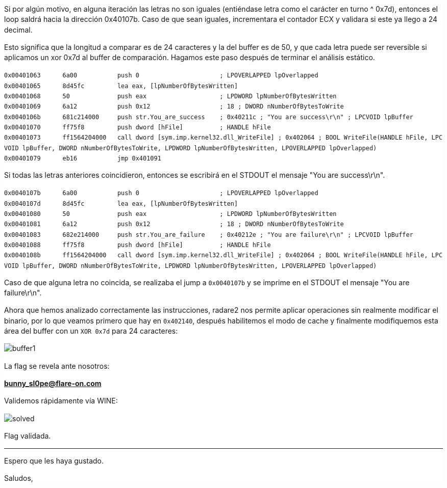 Si por algún motivo, en alguna iteración las letras no son iguales (entiéndase letra como el carácter en turno ^ 0x7d), entonces el loop saldrá hacia la dirección 0x40107b. Caso de que sean iguales, incrementara el contador ECX y validara si este ya llego a 24 decimal.

Esto significa que la longitud a comparar es de 24 caracteres y la del buffer es de 50, y que cada letra puede ser reversible si aplicamos un xor 0x7d al buffer de comparación. Hagamos este paso después de terminar el análisis estático.

```
0x00401063      6a00           push 0                      ; LPOVERLAPPED lpOverlapped
0x00401065      8d45fc         lea eax, [lpNumberOfBytesWritten]
0x00401068      50             push eax                    ; LPDWORD lpNumberOfBytesWritten
0x00401069      6a12           push 0x12                   ; 18 ; DWORD nNumberOfBytesToWrite
0x0040106b      681c214000     push str.You_are_success    ; 0x40211c ; "You are success\r\n" ; LPCVOID lpBuffer
0x00401070      ff75f8         push dword [hFile]          ; HANDLE hFile
0x00401073      ff1564204000   call dword [sym.imp.kernel32.dll_WriteFile] ; 0x402064 ; BOOL WriteFile(HANDLE hFile, LPCVOID lpBuffer, DWORD nNumberOfBytesToWrite, LPDWORD lpNumberOfBytesWritten, LPOVERLAPPED lpOverlapped)
0x00401079      eb16           jmp 0x401091
```

Si todas las letras anteriores coincidieron, entonces se escribirá en el STDOUT el mensaje "You are success\r\n".

```
0x0040107b      6a00           push 0                      ; LPOVERLAPPED lpOverlapped
0x0040107d      8d45fc         lea eax, [lpNumberOfBytesWritten]
0x00401080      50             push eax                    ; LPDWORD lpNumberOfBytesWritten
0x00401081      6a12           push 0x12                   ; 18 ; DWORD nNumberOfBytesToWrite
0x00401083      682e214000     push str.You_are_failure    ; 0x40212e ; "You are failure\r\n" ; LPCVOID lpBuffer
0x00401088      ff75f8         push dword [hFile]          ; HANDLE hFile
0x0040108b      ff1564204000   call dword [sym.imp.kernel32.dll_WriteFile] ; 0x402064 ; BOOL WriteFile(HANDLE hFile, LPCVOID lpBuffer, DWORD nNumberOfBytesToWrite, LPDWORD lpNumberOfBytesWritten, LPOVERLAPPED lpOverlapped)
```

Caso de que alguna letra no coincida, se realizaba el jump a `0x0040107b` y se imprime en el STDOUT el mensaje "You are failure\r\n".

Ahora que hemos analizado correctamente las instrucciones, radare2 nos permite aplicar operaciones sin realmente modificar el binario, por lo que veamos primero que hay en `0x402140`, después habilitemos el modo de cache y finalmente modifiquemos esta área del buffer con un `XOR 0x7d` para 24 caracteres:

![buffer1](/img/flareon2015-c1/buffer1.png)

La flag se revela ante nosotros:

**bunny_sl0pe@flare-on.com**

Validemos rápidamente vía WINE:

![solved](/img/flareon2015-c1/solved.png)

Flag validada.

---

Espero que les haya gustado.

Saludos,
